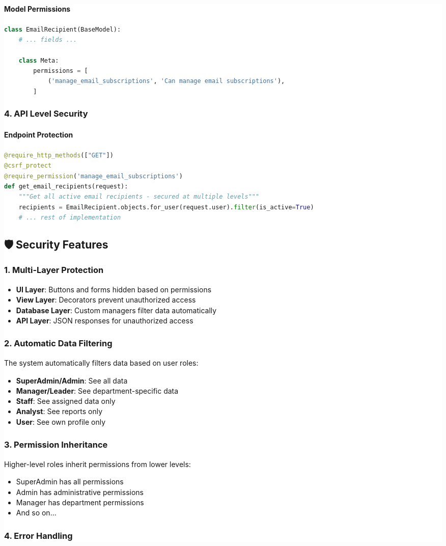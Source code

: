#### Model Permissions
```python
class EmailRecipient(BaseModel):
    # ... fields ...
    
    class Meta:
        permissions = [
            ('manage_email_subscriptions', 'Can manage email subscriptions'),
        ]
```

### 4. **API Level Security**

#### Endpoint Protection
```python
@require_http_methods(["GET"])
@csrf_protect
@require_permission('manage_email_subscriptions')
def get_email_recipients(request):
    """Get all active email recipients - secured at multiple levels"""
    recipients = EmailRecipient.objects.for_user(request.user).filter(is_active=True)
    # ... rest of implementation
```

## 🛡️ Security Features

### 1. **Multi-Layer Protection**

- **UI Layer**: Buttons and forms hidden based on permissions
- **View Layer**: Decorators prevent unauthorized access
- **Database Layer**: Custom managers filter data automatically
- **API Layer**: JSON responses for unauthorized access

### 2. **Automatic Data Filtering**

The system automatically filters data based on user roles:

- **SuperAdmin/Admin**: See all data
- **Manager/Leader**: See department-specific data
- **Staff**: See assigned data only
- **Analyst**: See reports only
- **User**: See own profile only

### 3. **Permission Inheritance**

Higher-level roles inherit permissions from lower levels:

- SuperAdmin has all permissions
- Admin has administrative permissions
- Manager has department permissions
- And so on...

### 4. **Error Handling**
